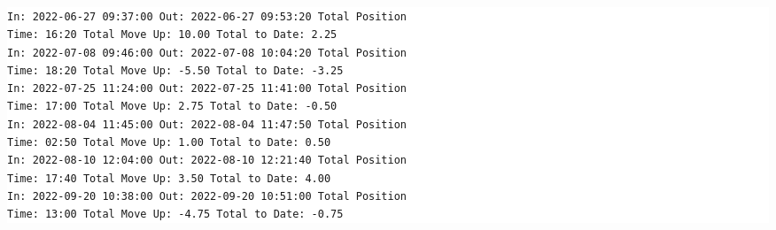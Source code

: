 <code>In: 2022-06-27 09:37:00		Out: 2022-06-27 09:53:20		Total Position Time: 16:20		Total Move Up: 10.00		Total to Date: 2.25</code> <br />
<code>In: 2022-07-08 09:46:00		Out: 2022-07-08 10:04:20		Total Position Time: 18:20		Total Move Up: -5.50		Total to Date: -3.25</code> <br />
<code>In: 2022-07-25 11:24:00		Out: 2022-07-25 11:41:00		Total Position Time: 17:00		Total Move Up: 2.75		Total to Date: -0.50</code> <br />
<code>In: 2022-08-04 11:45:00		Out: 2022-08-04 11:47:50		Total Position Time: 02:50		Total Move Up: 1.00		Total to Date: 0.50</code> <br />
<code>In: 2022-08-10 12:04:00		Out: 2022-08-10 12:21:40		Total Position Time: 17:40		Total Move Up: 3.50		Total to Date: 4.00</code> <br />
<code>In: 2022-09-20 10:38:00		Out: 2022-09-20 10:51:00		Total Position Time: 13:00		Total Move Up: -4.75		Total to Date: -0.75</code> <br />
